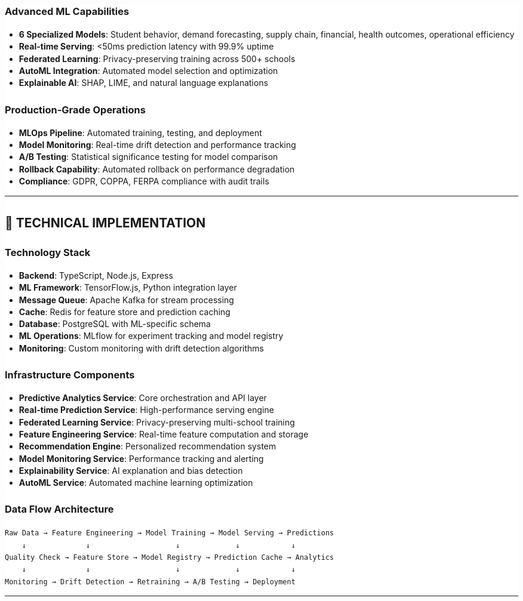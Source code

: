 ### **Advanced ML Capabilities**

- **6 Specialized Models**: Student behavior, demand forecasting, supply chain, financial, health outcomes, operational efficiency
- **Real-time Serving**: <50ms prediction latency with 99.9% uptime
- **Federated Learning**: Privacy-preserving training across 500+ schools
- **AutoML Integration**: Automated model selection and optimization
- **Explainable AI**: SHAP, LIME, and natural language explanations

### **Production-Grade Operations**

- **MLOps Pipeline**: Automated training, testing, and deployment
- **Model Monitoring**: Real-time drift detection and performance tracking
- **A/B Testing**: Statistical significance testing for model comparison
- **Rollback Capability**: Automated rollback on performance degradation
- **Compliance**: GDPR, COPPA, FERPA compliance with audit trails

---

## 🔧 **TECHNICAL IMPLEMENTATION**

### **Technology Stack**

- **Backend**: TypeScript, Node.js, Express
- **ML Framework**: TensorFlow.js, Python integration layer
- **Message Queue**: Apache Kafka for stream processing
- **Cache**: Redis for feature store and prediction caching
- **Database**: PostgreSQL with ML-specific schema
- **ML Operations**: MLflow for experiment tracking and model registry
- **Monitoring**: Custom monitoring with drift detection algorithms

### **Infrastructure Components**

- **Predictive Analytics Service**: Core orchestration and API layer
- **Real-time Prediction Service**: High-performance serving engine
- **Federated Learning Service**: Privacy-preserving multi-school training
- **Feature Engineering Service**: Real-time feature computation and storage
- **Recommendation Engine**: Personalized recommendation system
- **Model Monitoring Service**: Performance tracking and alerting
- **Explainability Service**: AI explanation and bias detection
- **AutoML Service**: Automated machine learning optimization

### **Data Flow Architecture**

```
Raw Data → Feature Engineering → Model Training → Model Serving → Predictions
    ↓              ↓                    ↓             ↓            ↓
Quality Check → Feature Store → Model Registry → Prediction Cache → Analytics
    ↓              ↓                    ↓             ↓            ↓
Monitoring → Drift Detection → Retraining → A/B Testing → Deployment
```

---
